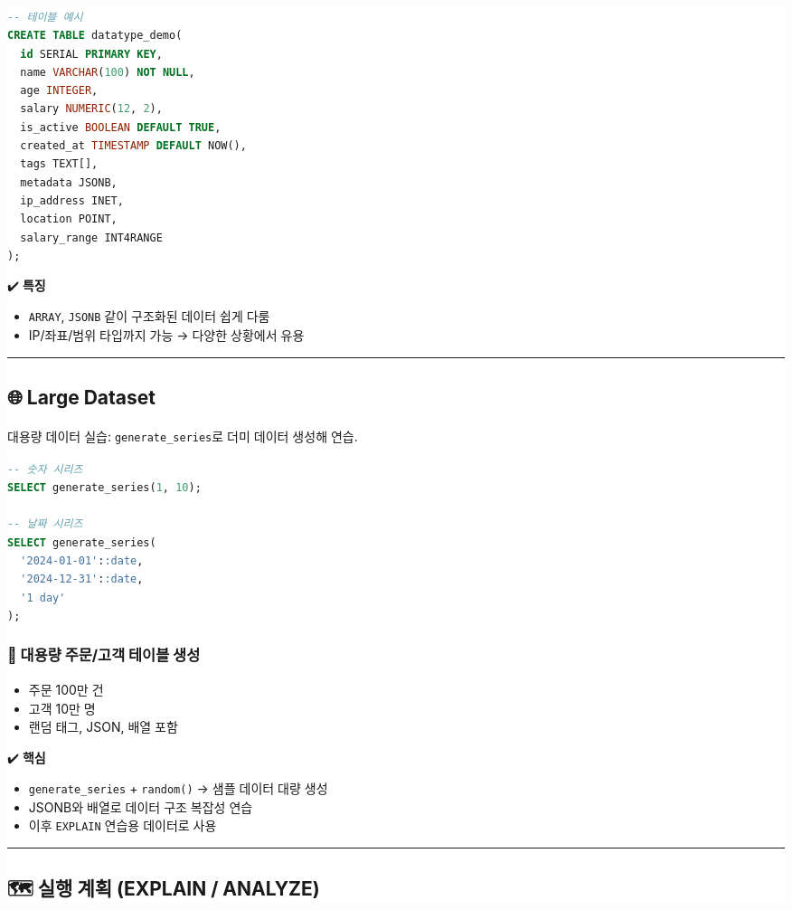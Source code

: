 ```sql
-- 테이블 예시
CREATE TABLE datatype_demo(
  id SERIAL PRIMARY KEY,
  name VARCHAR(100) NOT NULL,
  age INTEGER,
  salary NUMERIC(12, 2),
  is_active BOOLEAN DEFAULT TRUE,
  created_at TIMESTAMP DEFAULT NOW(),
  tags TEXT[],
  metadata JSONB,
  ip_address INET,
  location POINT,
  salary_range INT4RANGE
);
```

✔️ **특징**

- `ARRAY`, `JSONB` 같이 구조화된 데이터 쉽게 다룸
- IP/좌표/범위 타입까지 가능 → 다양한 상황에서 유용

---

## 🌐 Large Dataset

대용량 데이터 실습: `generate_series`로 더미 데이터 생성해 연습.

```sql
-- 숫자 시리즈
SELECT generate_series(1, 10);

-- 날짜 시리즈
SELECT generate_series(
  '2024-01-01'::date,
  '2024-12-31'::date,
  '1 day'
);
```

### 👥 대용량 주문/고객 테이블 생성

- 주문 100만 건
- 고객 10만 명
- 랜덤 태그, JSON, 배열 포함

✔️ **핵심**

- `generate_series` + `random()` → 샘플 데이터 대량 생성
- JSONB와 배열로 데이터 구조 복잡성 연습
- 이후 `EXPLAIN` 연습용 데이터로 사용

---

## 🗺️ 실행 계획 (EXPLAIN / ANALYZE)

